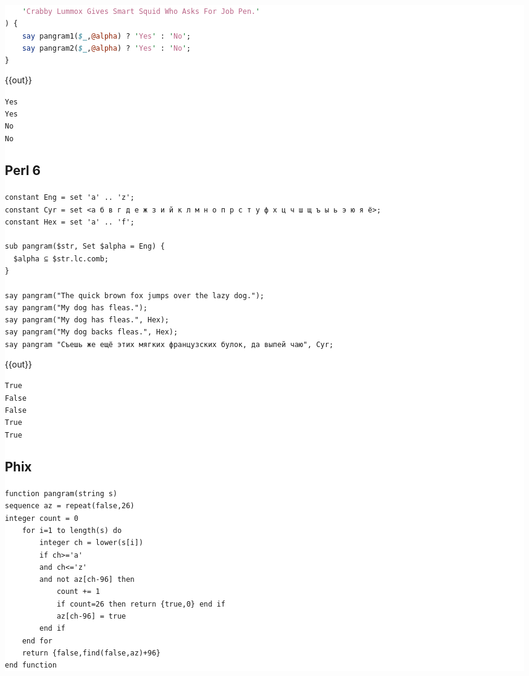 ```perl
    'Crabby Lummox Gives Smart Squid Who Asks For Job Pen.'
) {
    say pangram1($_,@alpha) ? 'Yes' : 'No';
    say pangram2($_,@alpha) ? 'Yes' : 'No';
}
```

{{out}}

```txt
Yes
Yes
No
No
```



## Perl 6


```perl6
constant Eng = set 'a' .. 'z';
constant Cyr = set <а б в г д е ж з и й к л м н о п р с т у ф х ц ч ш щ ъ ы ь э ю я ё>;
constant Hex = set 'a' .. 'f';

sub pangram($str, Set $alpha = Eng) {
  $alpha ⊆ $str.lc.comb;
}

say pangram("The quick brown fox jumps over the lazy dog.");
say pangram("My dog has fleas.");
say pangram("My dog has fleas.", Hex);
say pangram("My dog backs fleas.", Hex);
say pangram "Съешь же ещё этих мягких французских булок, да выпей чаю", Cyr;
```

{{out}}

```txt
True
False
False
True
True
```



## Phix


```Phix
function pangram(string s)
sequence az = repeat(false,26)
integer count = 0
    for i=1 to length(s) do
        integer ch = lower(s[i])
        if ch>='a'
        and ch<='z'
        and not az[ch-96] then
            count += 1
            if count=26 then return {true,0} end if
            az[ch-96] = true
        end if
    end for
    return {false,find(false,az)+96}
end function
```